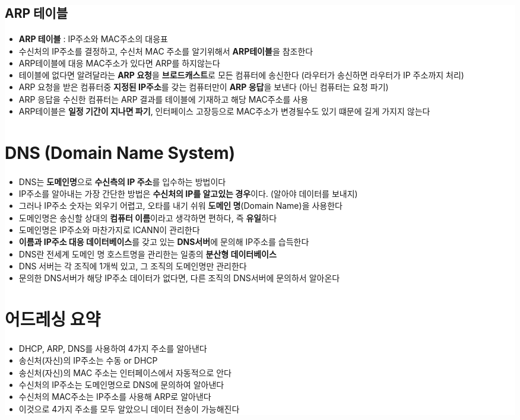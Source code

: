 ## ARP 테이블

- **ARP 테이블** : IP주소와 MAC주소의 대응표
- 수신처의 IP주소를 결정하고, 수신처 MAC 주소를 알기위해서 **ARP테이블**을 참조한다
- ARP테이블에 대응 MAC주소가 있다면 ARP를 하지않는다
- 테이블에 없다면 알려달라는 **ARP 요청**을 **브로드캐스트**로 모든 컴퓨터에 송신한다 (라우터가 송신하면 라우터가 IP 주소까지 처리)
- ARP 요청을 받은 컴퓨터중 **지정된 IP주소**를 갖는 컴퓨터만이 **ARP 응답**을 보낸다 (아닌 컴퓨터는 요청 파기)
- ARP 응답을 수신한 컴퓨터는 ARP 결과를 테이블에 기재하고 해당 MAC주소를 사용
- ARP테이블은 **일정 기간이 지나면 파기**, 인터페이스 고장등으로 MAC주소가 변경될수도 있기 떄문에 길게 가지지 않는다

# DNS (Domain Name System)

- DNS는 **도메인명**으로 **수신측의 IP 주소**를 입수하는 방법이다
- IP주소를 알아내는 가장 간단한 방법은 **수신처의 IP를 알고있는 경우**이다. (알아야 데이터를 보내지)
- 그러나 IP주소 숫자는 외우기 어렵고, 오타를 내기 쉬워 **도메인 명**(Domain Name)을 사용한다
- 도메인명은 송신할 상대의 **컴퓨터 이름**이라고 생각하면 편하다, 즉 **유일**하다
- 도메인명은 IP주소와 마찬가지로 ICANN이 관리한다
- **이름과 IP주소 대응 데이터베이스**를 갖고 있는 **DNS서버**에 문의해 IP주소를 습득한다
- DNS란 전세계 도메인 명 호스트명을 관리한는 일종의 **분산형 데이터베이스**
- DNS 서버는 각 조직에 1개씩 있고, 그 조직의 도메인명만 관리한다
- 문의한 DNS서버가 해당 IP주소 데이터가 없다면, 다른 조직의 DNS서버에 문의하서 알아온다

# 어드레싱 요약

- DHCP, ARP, DNS를 사용하여 4가지 주소를 알아낸다
- 송신처(자신)의 IP주소는 수동 or DHCP
- 송신처(자신)의 MAC 주소는 인터페이스에서 자동적으로 안다
- 수신처의 IP주소는 도메인명으로 DNS에 문의하여 알아낸다
- 수신처의 MAC주소는 IP주소를 사용해 ARP로 알아낸다
- 이것으로 4가지 주소를 모두 알았으니 데이터 전송이 가능해진다
